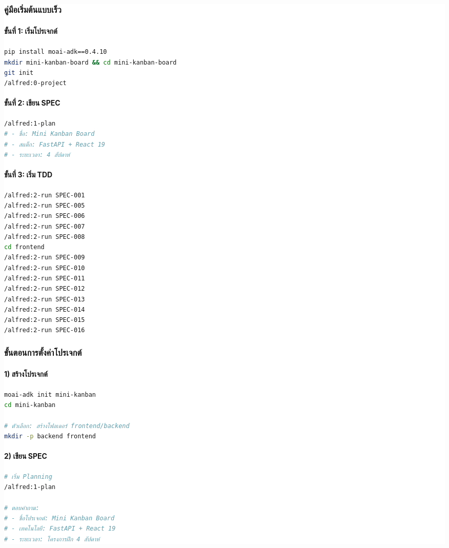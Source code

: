 ### คู่มือเริ่มต้นแบบเร็ว

#### ขั้นที่ 1: เริ่มโปรเจกต์

```bash
pip install moai-adk==0.4.10
mkdir mini-kanban-board && cd mini-kanban-board
git init
/alfred:0-project
```

#### ขั้นที่ 2: เขียน SPEC

```bash
/alfred:1-plan
# - ชื่อ: Mini Kanban Board
# - สแต็ก: FastAPI + React 19
# - ระยะเวลา: 4 สัปดาห์
```

#### ขั้นที่ 3: เริ่ม TDD

```bash
/alfred:2-run SPEC-001
/alfred:2-run SPEC-005
/alfred:2-run SPEC-006
/alfred:2-run SPEC-007
/alfred:2-run SPEC-008
cd frontend
/alfred:2-run SPEC-009
/alfred:2-run SPEC-010
/alfred:2-run SPEC-011
/alfred:2-run SPEC-012
/alfred:2-run SPEC-013
/alfred:2-run SPEC-014
/alfred:2-run SPEC-015
/alfred:2-run SPEC-016
```

### ขั้นตอนการตั้งค่าโปรเจกต์

#### 1) สร้างโปรเจกต์

```bash
moai-adk init mini-kanban
cd mini-kanban

# ตัวเลือก: สร้างโฟลเดอร์ frontend/backend
mkdir -p backend frontend
```

#### 2) เขียน SPEC

```bash
# เริ่ม Planning
/alfred:1-plan

# ตอบคำถาม:
# - ชื่อโปรเจกต์: Mini Kanban Board
# - เทคโนโลยี: FastAPI + React 19
# - ระยะเวลา: โครงการฝึก 4 สัปดาห์
```
